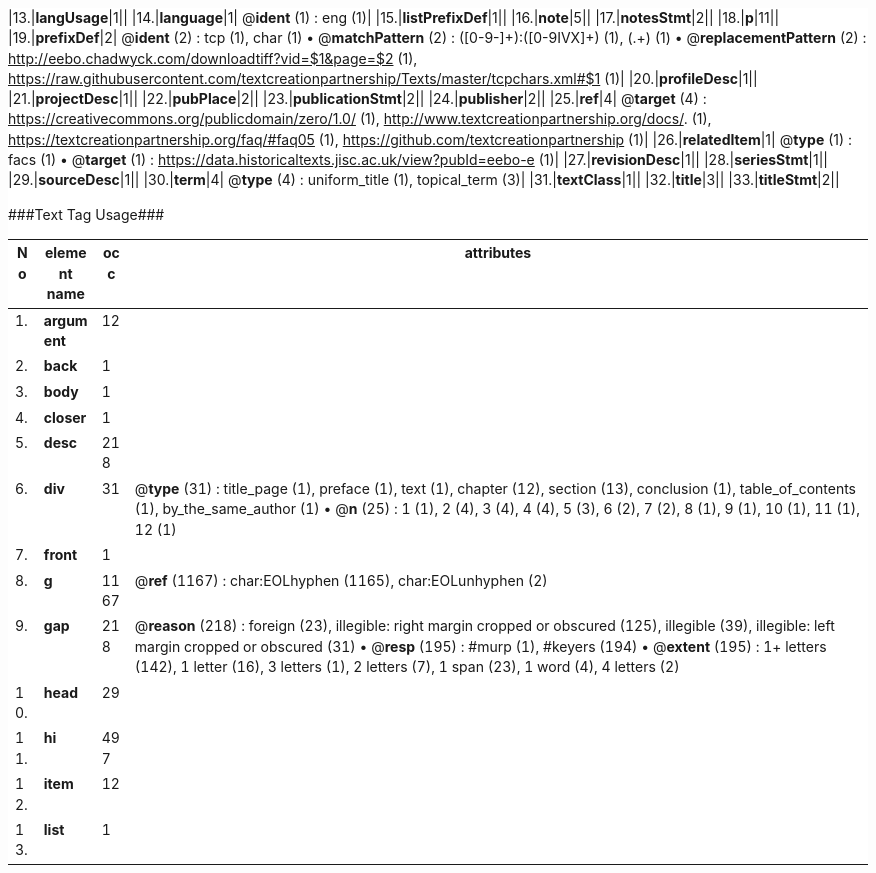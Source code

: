 |13.|__langUsage__|1||
|14.|__language__|1| @__ident__ (1) : eng (1)|
|15.|__listPrefixDef__|1||
|16.|__note__|5||
|17.|__notesStmt__|2||
|18.|__p__|11||
|19.|__prefixDef__|2| @__ident__ (2) : tcp (1), char (1)  •  @__matchPattern__ (2) : ([0-9\-]+):([0-9IVX]+) (1), (.+) (1)  •  @__replacementPattern__ (2) : http://eebo.chadwyck.com/downloadtiff?vid=$1&page=$2 (1), https://raw.githubusercontent.com/textcreationpartnership/Texts/master/tcpchars.xml#$1 (1)|
|20.|__profileDesc__|1||
|21.|__projectDesc__|1||
|22.|__pubPlace__|2||
|23.|__publicationStmt__|2||
|24.|__publisher__|2||
|25.|__ref__|4| @__target__ (4) : https://creativecommons.org/publicdomain/zero/1.0/ (1), http://www.textcreationpartnership.org/docs/. (1), https://textcreationpartnership.org/faq/#faq05 (1), https://github.com/textcreationpartnership (1)|
|26.|__relatedItem__|1| @__type__ (1) : facs (1)  •  @__target__ (1) : https://data.historicaltexts.jisc.ac.uk/view?pubId=eebo-e (1)|
|27.|__revisionDesc__|1||
|28.|__seriesStmt__|1||
|29.|__sourceDesc__|1||
|30.|__term__|4| @__type__ (4) : uniform_title (1), topical_term (3)|
|31.|__textClass__|1||
|32.|__title__|3||
|33.|__titleStmt__|2||


###Text Tag Usage###

|No|element name|occ|attributes|
|---|---|---|---|
|1.|__argument__|12||
|2.|__back__|1||
|3.|__body__|1||
|4.|__closer__|1||
|5.|__desc__|218||
|6.|__div__|31| @__type__ (31) : title_page (1), preface (1), text (1), chapter (12), section (13), conclusion (1), table_of_contents (1), by_the_same_author (1)  •  @__n__ (25) : 1 (1), 2 (4), 3 (4), 4 (4), 5 (3), 6 (2), 7 (2), 8 (1), 9 (1), 10 (1), 11 (1), 12 (1)|
|7.|__front__|1||
|8.|__g__|1167| @__ref__ (1167) : char:EOLhyphen (1165), char:EOLunhyphen (2)|
|9.|__gap__|218| @__reason__ (218) : foreign (23), illegible: right margin cropped or obscured (125), illegible (39), illegible: left margin cropped or obscured (31)  •  @__resp__ (195) : #murp (1), #keyers (194)  •  @__extent__ (195) : 1+ letters (142), 1 letter (16), 3 letters (1), 2 letters (7), 1 span (23), 1 word (4), 4 letters (2)|
|10.|__head__|29||
|11.|__hi__|497||
|12.|__item__|12||
|13.|__list__|1||